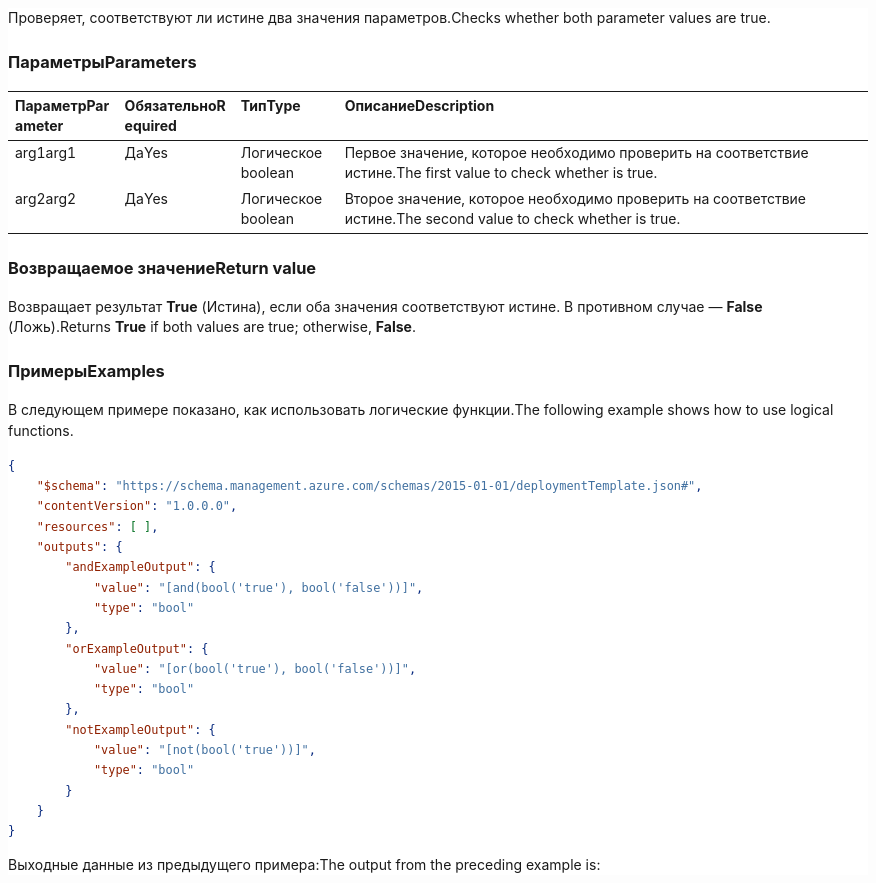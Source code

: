 <span data-ttu-id="663a2-111">Проверяет, соответствуют ли истине два значения параметров.</span><span class="sxs-lookup"><span data-stu-id="663a2-111">Checks whether both parameter values are true.</span></span>

### <a name="parameters"></a><span data-ttu-id="663a2-112">Параметры</span><span class="sxs-lookup"><span data-stu-id="663a2-112">Parameters</span></span>

| <span data-ttu-id="663a2-113">Параметр</span><span class="sxs-lookup"><span data-stu-id="663a2-113">Parameter</span></span> | <span data-ttu-id="663a2-114">Обязательно</span><span class="sxs-lookup"><span data-stu-id="663a2-114">Required</span></span> | <span data-ttu-id="663a2-115">Тип</span><span class="sxs-lookup"><span data-stu-id="663a2-115">Type</span></span> | <span data-ttu-id="663a2-116">Описание</span><span class="sxs-lookup"><span data-stu-id="663a2-116">Description</span></span> |
|:--- |:--- |:--- |:--- |
| <span data-ttu-id="663a2-117">arg1</span><span class="sxs-lookup"><span data-stu-id="663a2-117">arg1</span></span> |<span data-ttu-id="663a2-118">Да</span><span class="sxs-lookup"><span data-stu-id="663a2-118">Yes</span></span> |<span data-ttu-id="663a2-119">Логическое</span><span class="sxs-lookup"><span data-stu-id="663a2-119">boolean</span></span> |<span data-ttu-id="663a2-120">Первое значение, которое необходимо проверить на соответствие истине.</span><span class="sxs-lookup"><span data-stu-id="663a2-120">The first value to check whether is true.</span></span> |
| <span data-ttu-id="663a2-121">arg2</span><span class="sxs-lookup"><span data-stu-id="663a2-121">arg2</span></span> |<span data-ttu-id="663a2-122">Да</span><span class="sxs-lookup"><span data-stu-id="663a2-122">Yes</span></span> |<span data-ttu-id="663a2-123">Логическое</span><span class="sxs-lookup"><span data-stu-id="663a2-123">boolean</span></span> |<span data-ttu-id="663a2-124">Второе значение, которое необходимо проверить на соответствие истине.</span><span class="sxs-lookup"><span data-stu-id="663a2-124">The second value to check whether is true.</span></span> |

### <a name="return-value"></a><span data-ttu-id="663a2-125">Возвращаемое значение</span><span class="sxs-lookup"><span data-stu-id="663a2-125">Return value</span></span>

<span data-ttu-id="663a2-126">Возвращает результат **True** (Истина), если оба значения соответствуют истине. В противном случае — **False** (Ложь).</span><span class="sxs-lookup"><span data-stu-id="663a2-126">Returns **True** if both values are true; otherwise, **False**.</span></span>

### <a name="examples"></a><span data-ttu-id="663a2-127">Примеры</span><span class="sxs-lookup"><span data-stu-id="663a2-127">Examples</span></span>

<span data-ttu-id="663a2-128">В следующем примере показано, как использовать логические функции.</span><span class="sxs-lookup"><span data-stu-id="663a2-128">The following example shows how to use logical functions.</span></span>

```json
{
    "$schema": "https://schema.management.azure.com/schemas/2015-01-01/deploymentTemplate.json#",
    "contentVersion": "1.0.0.0",
    "resources": [ ],
    "outputs": {
        "andExampleOutput": {
            "value": "[and(bool('true'), bool('false'))]",
            "type": "bool"
        },
        "orExampleOutput": {
            "value": "[or(bool('true'), bool('false'))]",
            "type": "bool"
        },
        "notExampleOutput": {
            "value": "[not(bool('true'))]",
            "type": "bool"
        }
    }
}
```

<span data-ttu-id="663a2-129">Выходные данные из предыдущего примера:</span><span class="sxs-lookup"><span data-stu-id="663a2-129">The output from the preceding example is:</span></span>
